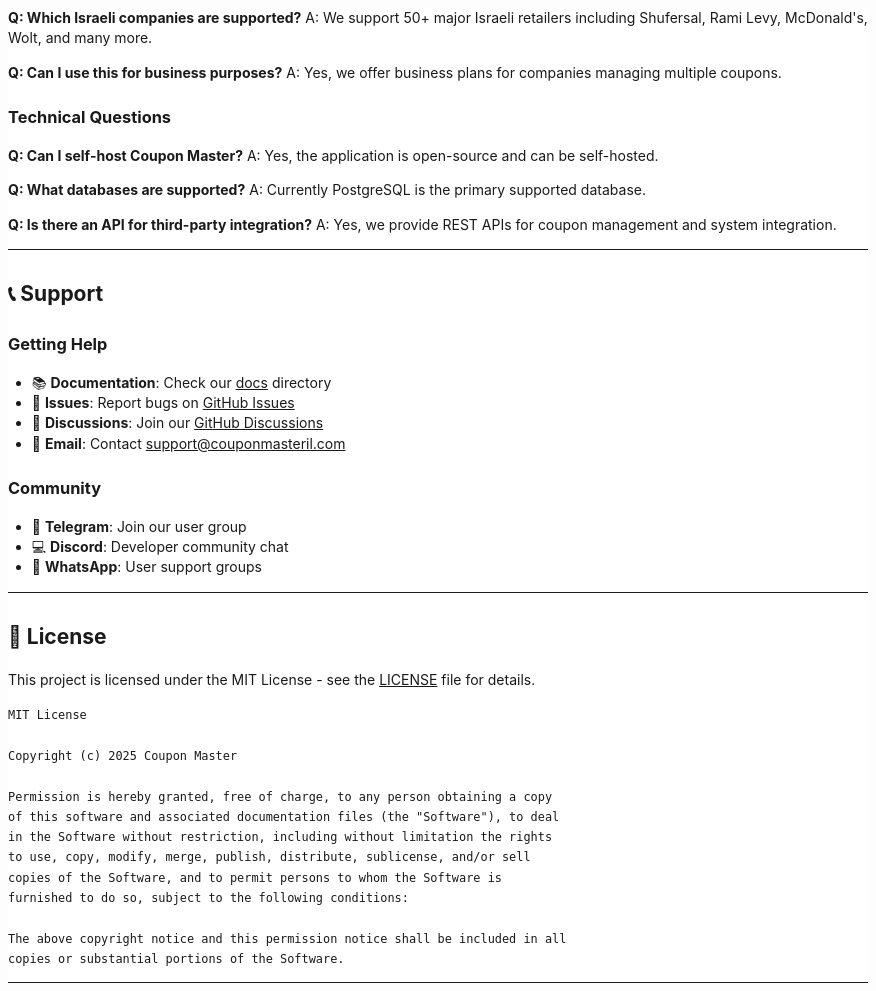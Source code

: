 **Q: Which Israeli companies are supported?**
A: We support 50+ major Israeli retailers including Shufersal, Rami Levy, McDonald's, Wolt, and many more.

**Q: Can I use this for business purposes?**
A: Yes, we offer business plans for companies managing multiple coupons.

### Technical Questions

**Q: Can I self-host Coupon Master?**
A: Yes, the application is open-source and can be self-hosted.

**Q: What databases are supported?**
A: Currently PostgreSQL is the primary supported database.

**Q: Is there an API for third-party integration?**
A: Yes, we provide REST APIs for coupon management and system integration.

---

## 📞 Support

### Getting Help
- 📚 **Documentation**: Check our [docs](docs/) directory
- 🐛 **Issues**: Report bugs on [GitHub Issues](https://github.com/yourusername/coupon-manager/issues)
- 💬 **Discussions**: Join our [GitHub Discussions](https://github.com/yourusername/coupon-manager/discussions)
- 📧 **Email**: Contact support@couponmasteril.com

### Community
- 🤖 **Telegram**: Join our user group
- 💻 **Discord**: Developer community chat
- 📱 **WhatsApp**: User support groups

---

## 📜 License

This project is licensed under the MIT License - see the [LICENSE](LICENSE) file for details.

```
MIT License

Copyright (c) 2025 Coupon Master

Permission is hereby granted, free of charge, to any person obtaining a copy
of this software and associated documentation files (the "Software"), to deal
in the Software without restriction, including without limitation the rights
to use, copy, modify, merge, publish, distribute, sublicense, and/or sell
copies of the Software, and to permit persons to whom the Software is
furnished to do so, subject to the following conditions:

The above copyright notice and this permission notice shall be included in all
copies or substantial portions of the Software.
```

---